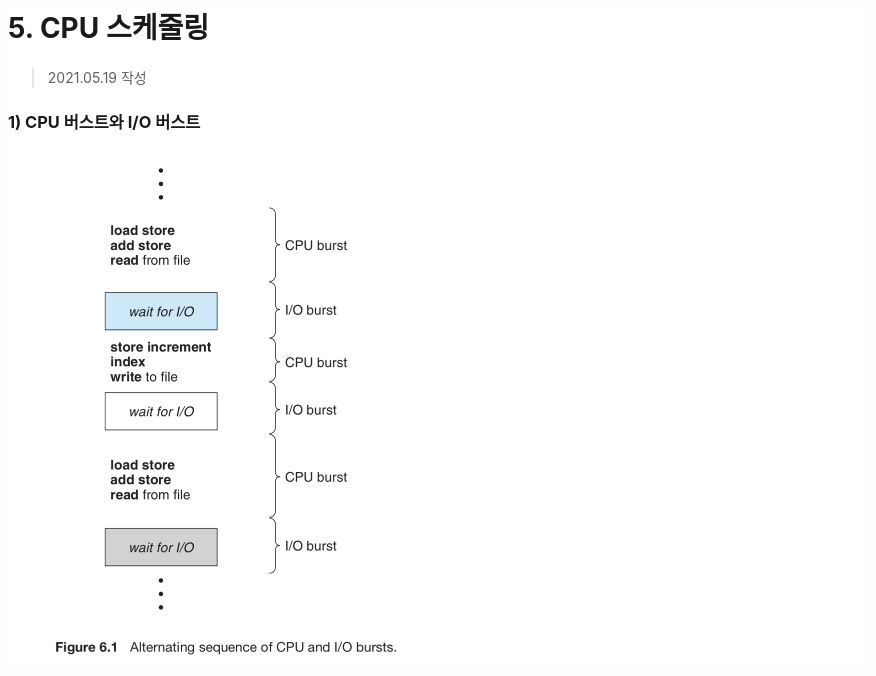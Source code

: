 

# 5. CPU 스케줄링

> 2021.05.19 작성



### 1) CPU 버스트와 I/O 버스트

<img src="5. CPU 스케줄링.assets/os5-1.png" alt="OS 기본개념 정리) CH5 Process Scheduling" style="zoom:50%;" />
